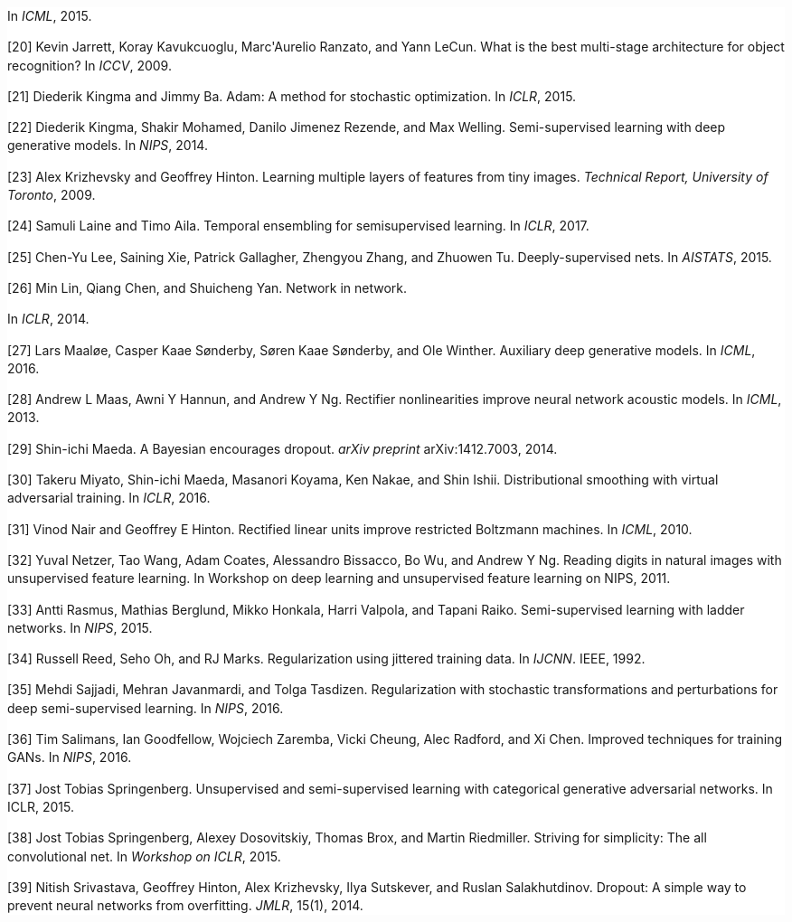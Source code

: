 In *ICML*, 2015.

[20] Kevin Jarrett, Koray Kavukcuoglu, Marc'Aurelio Ranzato, and Yann LeCun. What is the best multi-stage architecture for object recognition? In *ICCV*, 2009.

[21] Diederik Kingma and Jimmy Ba. Adam: A method for stochastic optimization. In *ICLR*, 2015.

[22] Diederik Kingma, Shakir Mohamed, Danilo Jimenez Rezende, and Max Welling. Semi-supervised learning with deep generative models. In *NIPS*, 2014.

[23] Alex Krizhevsky and Geoffrey Hinton. Learning multiple layers of features from tiny images. *Technical Report, University of Toronto*,
2009.

[24] Samuli Laine and Timo Aila. Temporal ensembling for semisupervised learning. In *ICLR*, 2017.

[25] Chen-Yu Lee, Saining Xie, Patrick Gallagher, Zhengyou Zhang, and Zhuowen Tu. Deeply-supervised nets. In *AISTATS*, 2015.

[26] Min Lin, Qiang Chen, and Shuicheng Yan. Network in network.

In *ICLR*, 2014.

[27] Lars Maaløe, Casper Kaae Sønderby, Søren Kaae Sønderby, and Ole Winther. Auxiliary deep generative models. In *ICML*, 2016.

[28] Andrew L Maas, Awni Y Hannun, and Andrew Y Ng. Rectifier nonlinearities improve neural network acoustic models. In *ICML*,
2013.

[29] Shin-ichi Maeda. A Bayesian encourages dropout. *arXiv preprint* arXiv:1412.7003, 2014.

[30] Takeru Miyato, Shin-ichi Maeda, Masanori Koyama, Ken Nakae, and Shin Ishii. Distributional smoothing with virtual adversarial training. In *ICLR*, 2016.

[31] Vinod Nair and Geoffrey E Hinton. Rectified linear units improve restricted Boltzmann machines. In *ICML*, 2010.

[32] Yuval Netzer, Tao Wang, Adam Coates, Alessandro Bissacco, Bo Wu, and Andrew Y Ng. Reading digits in natural images with unsupervised feature learning. In Workshop on deep learning and unsupervised feature learning on NIPS, 2011.

[33] Antti Rasmus, Mathias Berglund, Mikko Honkala, Harri Valpola, and Tapani Raiko. Semi-supervised learning with ladder networks. In *NIPS*, 2015.

[34] Russell Reed, Seho Oh, and RJ Marks. Regularization using jittered training data. In *IJCNN*. IEEE, 1992.

[35] Mehdi Sajjadi, Mehran Javanmardi, and Tolga Tasdizen. Regularization with stochastic transformations and perturbations for deep semi-supervised learning. In *NIPS*, 2016.

[36] Tim Salimans, Ian Goodfellow, Wojciech Zaremba, Vicki Cheung, Alec Radford, and Xi Chen. Improved techniques for training GANs. In *NIPS*, 2016.

[37] Jost Tobias Springenberg. Unsupervised and semi-supervised learning with categorical generative adversarial networks. In ICLR, 2015.

[38] Jost Tobias Springenberg, Alexey Dosovitskiy, Thomas Brox, and Martin Riedmiller. Striving for simplicity: The all convolutional net. In *Workshop on ICLR*, 2015.

[39] Nitish Srivastava, Geoffrey Hinton, Alex Krizhevsky, Ilya Sutskever, and Ruslan Salakhutdinov. Dropout: A simple way to prevent neural networks from overfitting. *JMLR*, 15(1), 2014.
